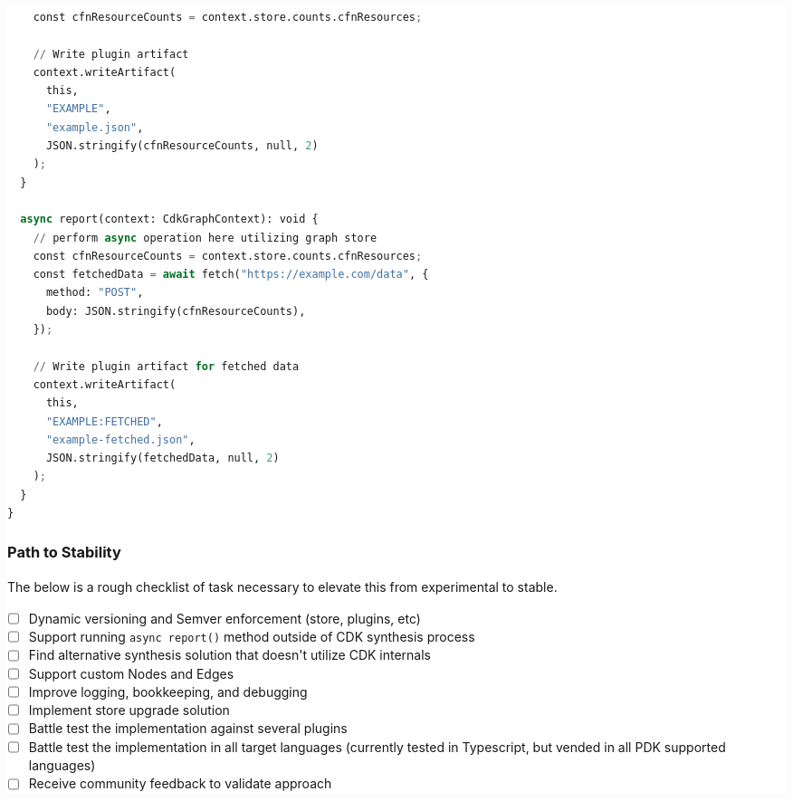```python
    const cfnResourceCounts = context.store.counts.cfnResources;

    // Write plugin artifact
    context.writeArtifact(
      this,
      "EXAMPLE",
      "example.json",
      JSON.stringify(cfnResourceCounts, null, 2)
    );
  }

  async report(context: CdkGraphContext): void {
    // perform async operation here utilizing graph store
    const cfnResourceCounts = context.store.counts.cfnResources;
    const fetchedData = await fetch("https://example.com/data", {
      method: "POST",
      body: JSON.stringify(cfnResourceCounts),
    });

    // Write plugin artifact for fetched data
    context.writeArtifact(
      this,
      "EXAMPLE:FETCHED",
      "example-fetched.json",
      JSON.stringify(fetchedData, null, 2)
    );
  }
}
```

### Path to Stability

The below is a rough checklist of task necessary to elevate this from experimental to stable.

* [ ] Dynamic versioning and Semver enforcement (store, plugins, etc)
* [ ] Support running `async report()` method outside of CDK synthesis process
* [ ] Find alternative synthesis solution that doesn't utilize CDK internals
* [ ] Support custom Nodes and Edges
* [ ] Improve logging, bookkeeping, and debugging
* [ ] Implement store upgrade solution
* [ ] Battle test the implementation against several plugins
* [ ] Battle test the implementation in all target languages (currently tested in Typescript, but vended in all PDK supported languages)
* [ ] Receive community feedback to validate approach
